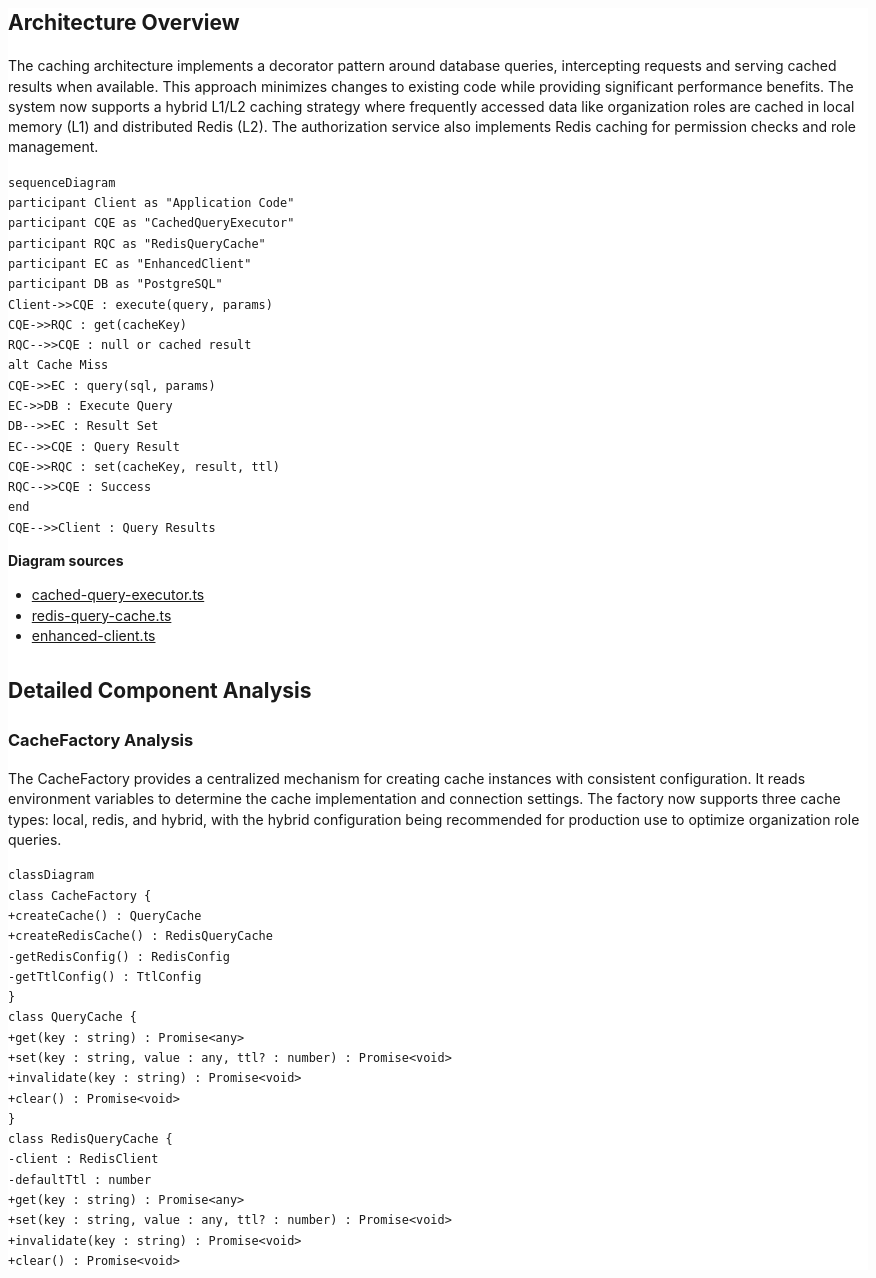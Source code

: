 ## Architecture Overview
The caching architecture implements a decorator pattern around database queries, intercepting requests and serving cached results when available. This approach minimizes changes to existing code while providing significant performance benefits. The system now supports a hybrid L1/L2 caching strategy where frequently accessed data like organization roles are cached in local memory (L1) and distributed Redis (L2). The authorization service also implements Redis caching for permission checks and role management.

```mermaid
sequenceDiagram
participant Client as "Application Code"
participant CQE as "CachedQueryExecutor"
participant RQC as "RedisQueryCache"
participant EC as "EnhancedClient"
participant DB as "PostgreSQL"
Client->>CQE : execute(query, params)
CQE->>RQC : get(cacheKey)
RQC-->>CQE : null or cached result
alt Cache Miss
CQE->>EC : query(sql, params)
EC->>DB : Execute Query
DB-->>EC : Result Set
EC-->>CQE : Query Result
CQE->>RQC : set(cacheKey, result, ttl)
RQC-->>CQE : Success
end
CQE-->>Client : Query Results
```

**Diagram sources**
- [cached-query-executor.ts](file://packages\audit-db\src\cache\cached-query-executor.ts)
- [redis-query-cache.ts](file://packages\audit-db\src\cache\redis-query-cache.ts)
- [enhanced-client.ts](file://packages\audit-db\src\db\enhanced-client.ts)

## Detailed Component Analysis

### CacheFactory Analysis
The CacheFactory provides a centralized mechanism for creating cache instances with consistent configuration. It reads environment variables to determine the cache implementation and connection settings. The factory now supports three cache types: local, redis, and hybrid, with the hybrid configuration being recommended for production use to optimize organization role queries.

```mermaid
classDiagram
class CacheFactory {
+createCache() : QueryCache
+createRedisCache() : RedisQueryCache
-getRedisConfig() : RedisConfig
-getTtlConfig() : TtlConfig
}
class QueryCache {
+get(key : string) : Promise<any>
+set(key : string, value : any, ttl? : number) : Promise<void>
+invalidate(key : string) : Promise<void>
+clear() : Promise<void>
}
class RedisQueryCache {
-client : RedisClient
-defaultTtl : number
+get(key : string) : Promise<any>
+set(key : string, value : any, ttl? : number) : Promise<void>
+invalidate(key : string) : Promise<void>
+clear() : Promise<void>
```